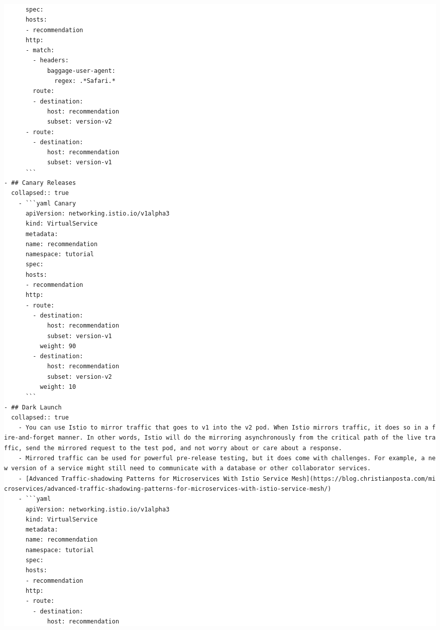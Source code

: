 		  spec:
		  hosts:
		  - recommendation
		  http:
		  - match:
		    - headers:
		        baggage-user-agent:
		          regex: .*Safari.*
		    route:
		    - destination:
		        host: recommendation
		        subset: version-v2
		  - route:
		    - destination:
		        host: recommendation
		        subset: version-v1
		  ```
	- ## Canary Releases
	  collapsed:: true
		- ```yaml Canary
		  apiVersion: networking.istio.io/v1alpha3
		  kind: VirtualService
		  metadata:
		  name: recommendation
		  namespace: tutorial
		  spec:
		  hosts:
		  - recommendation
		  http:
		  - route:
		    - destination:
		        host: recommendation
		        subset: version-v1
		      weight: 90
		    - destination:
		        host: recommendation
		        subset: version-v2
		      weight: 10
		  ```
	- ## Dark Launch
	  collapsed:: true
		- You can use Istio to mirror traffic that goes to v1 into the v2 pod. When Istio mirrors traffic, it does so in a fire-and-forget manner. In other words, Istio will do the mirroring asynchronously from the critical path of the live traffic, send the mirrored request to the test pod, and not worry about or care about a response.
		- Mirrored traffic can be used for powerful pre-release testing, but it does come with challenges. For example, a new version of a service might still need to communicate with a database or other collaborator services.
		- [Advanced Traffic-shadowing Patterns for Microservices With Istio Service Mesh](https://blog.christianposta.com/microservices/advanced-traffic-shadowing-patterns-for-microservices-with-istio-service-mesh/)
		- ```yaml
		  apiVersion: networking.istio.io/v1alpha3
		  kind: VirtualService
		  metadata:
		  name: recommendation
		  namespace: tutorial
		  spec:
		  hosts:
		  - recommendation
		  http:
		  - route:
		    - destination:
		        host: recommendation